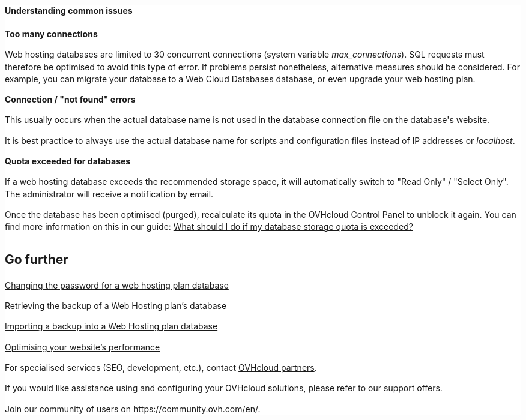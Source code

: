 #### Understanding common issues

**Too many connections**

Web hosting databases are limited to 30 concurrent connections (system variable *max_connections*). SQL requests must therefore be optimised to avoid this type of error. If problems persist nonetheless, alternative measures should be considered. For example, you can migrate your database to a [Web Cloud Databases](/links/web/databases) database, or even [upgrade your web hosting plan](https://www.ovhcloud.com/en-sg/web-hosting/uc-best-web-hosting/).

**Connection / "not found" errors**

This usually occurs when the actual database name is not used in the database connection file on the database's website.

It is best practice to always use the actual database name for scripts and configuration files instead of IP addresses or *localhost*.

**Quota exceeded for databases**

If a web hosting database exceeds the recommended storage space, it will automatically switch to "Read Only" / "Select Only". The administrator will receive a notification by email.

Once the database has been optimised (purged), recalculate its quota in the OVHcloud Control Panel to unblock it again. You can find more information on this in our guide: [What should I do if my database storage quota is exceeded?](/pages/web_cloud/web_hosting/sql_overquota_database)

## Go further <a name="go-further"></a>

[Changing the password for a web hosting plan database](/pages/web_cloud/web_hosting/sql_change_password)

[Retrieving the backup of a Web Hosting plan’s database](/pages/web_cloud/web_hosting/sql_database_export)

[Importing a backup into a Web Hosting plan database](/pages/web_cloud/web_hosting/sql_importing_mysql_database)

[Optimising your website’s performance](/pages/web_cloud/web_hosting/optimise_your_website_performance)

For specialised services (SEO, development, etc.), contact [OVHcloud partners](/links/partner).

If you would like assistance using and configuring your OVHcloud solutions, please refer to our [support offers](/links/support).

Join our community of users on <https://community.ovh.com/en/>.